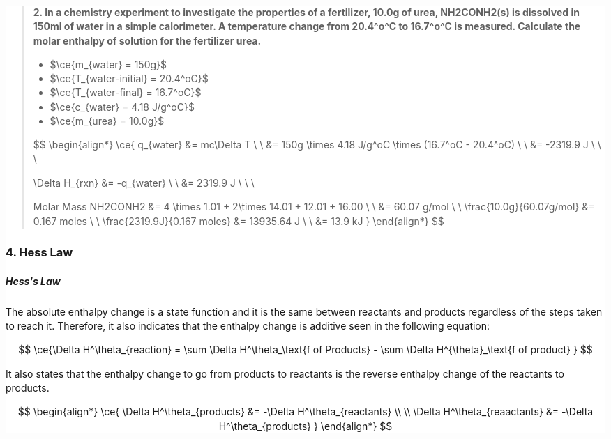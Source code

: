 

>**2. In a chemistry experiment to investigate the properties of a fertilizer, 10.0g of urea, NH2CONH2(s) is dissolved in 150ml of water in a simple calorimeter. A temperature change from 20.4^o^C to 16.7^o^C is measured. Calculate the molar enthalpy of solution for the fertilizer urea.**
>
>- $\ce{m_{water} = 150g}$
>- $\ce{T_{water-initial} = 20.4^oC}$
>- $\ce{T_{water-final} = 16.7^oC}$
>- $\ce{c_{water} = 4.18 J/g^oC}$
>- $\ce{m_{urea} = 10.0g}$
>
> 
>$$
>\begin{align*}
>\ce{ 
>q_{water} &= mc\Delta T \\ \\
>&= 150g \times 4.18 J/g^oC \times (16.7^oC - 20.4^oC) \\ \\
>&= -2319.9 J \\ \\ \\
>
>\Delta H_{rxn} &= -q_{water} \\ \\
>&= 2319.9 J \\ \\ \\
>
>Molar Mass NH2CONH2 &= 4 \times 1.01 + 2\times 14.01 + 12.01 + 16.00 \\ \\
>&= 60.07 g/mol \\ \\
>\frac{10.0g}{60.07g/mol} &= 0.167 moles \\ \\
>\frac{2319.9J}{0.167 moles} &= 13935.64 J \\ \\
>&= 13.9 kJ
>}
>\end{align*}
>$$



### 4. Hess Law

##### Hess's Law

The absolute enthalpy change is a state function and it is the same between reactants and products regardless of the steps taken to reach it. Therefore, it also indicates that the enthalpy change is additive seen in the following equation:


$$
\ce{\Delta H^\theta_{reaction} = \sum \Delta H^\theta_\text{f of Products} - \sum \Delta H^{\theta}_\text{f of product}
}
$$


It also states that the enthalpy change to go from products to reactants is the reverse enthalpy change of the reactants to products.


$$
\begin{align*}
\ce{
\Delta H^\theta_{products} &= -\Delta H^\theta_{reactants} \\ \\
\Delta H^\theta_{reaactants} &= -\Delta H^\theta_{products}
}
\end{align*}
$$
